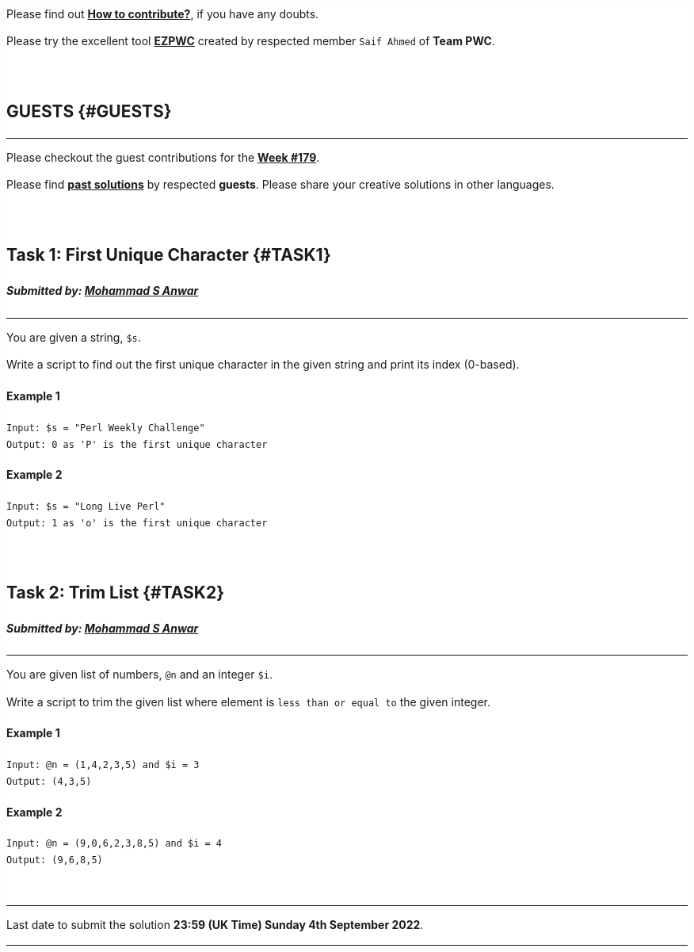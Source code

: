 Please find out [**How to contribute?**](/blog/how-to-contribute), if you have any doubts.

Please try the excellent tool [**EZPWC**](https://github.com/saiftynet/EZPWC) created by respected member `Saif Ahmed` of **Team PWC**.

<br>

## GUESTS {#GUESTS}
***

Please checkout the guest contributions for the [**Week #179**](/blog/guest-contribution/#179).

Please find [**past solutions**](/blog/guest-contribution) by respected **guests**. Please share your creative solutions in other languages.

<br>

## Task 1: First Unique Character {#TASK1}
##### **Submitted by:** [Mohammad S Anwar](http://www.manwar.org)
***

You are given a string, `$s`.

Write a script to find out the first unique character in the given string and print its index (0-based).

#### Example 1

    Input: $s = "Perl Weekly Challenge"
    Output: 0 as 'P' is the first unique character

#### Example 2

    Input: $s = "Long Live Perl"
    Output: 1 as 'o' is the first unique character

<br>

## Task 2: Trim List {#TASK2}
##### **Submitted by:** [Mohammad S Anwar](http://www.manwar.org)
***

You are given list of numbers, `@n` and an integer `$i`.

Write a script to trim the given list where element is `less than or equal to` the given integer.

#### Example 1

    Input: @n = (1,4,2,3,5) and $i = 3
    Output: (4,3,5)

#### Example 2

    Input: @n = (9,0,6,2,3,8,5) and $i = 4
    Output: (9,6,8,5)

<br>

***

Last date to submit the solution **23:59 (UK Time) Sunday 4th September 2022**.

***
